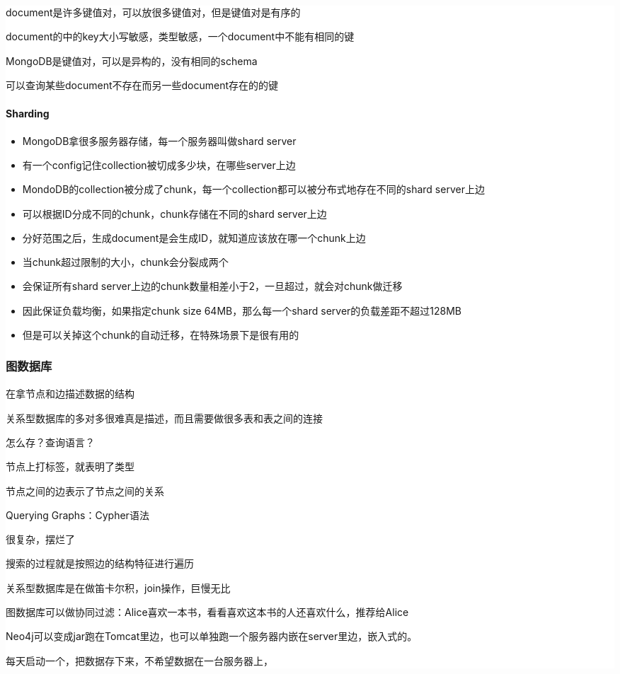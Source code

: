 document是许多键值对，可以放很多键值对，但是键值对是有序的

document的中的key大小写敏感，类型敏感，一个document中不能有相同的键

MongoDB是键值对，可以是异构的，没有相同的schema

可以查询某些document不存在而另一些document存在的的键



#### Sharding

- MongoDB拿很多服务器存储，每一个服务器叫做shard server

- 有一个config记住collection被切成多少块，在哪些server上边

- MondoDB的collection被分成了chunk，每一个collection都可以被分布式地存在不同的shard server上边

- 可以根据ID分成不同的chunk，chunk存储在不同的shard server上边

- 分好范围之后，生成document是会生成ID，就知道应该放在哪一个chunk上边

- 当chunk超过限制的大小，chunk会分裂成两个

- 会保证所有shard server上边的chunk数量相差小于2，一旦超过，就会对chunk做迁移

- 因此保证负载均衡，如果指定chunk size 64MB，那么每一个shard server的负载差距不超过128MB

- 但是可以关掉这个chunk的自动迁移，在特殊场景下是很有用的



### 图数据库

在拿节点和边描述数据的结构

关系型数据库的多对多很难真是描述，而且需要做很多表和表之间的连接



怎么存？查询语言？

节点上打标签，就表明了类型

节点之间的边表示了节点之间的关系



Querying Graphs：Cypher语法

很复杂，摆烂了



搜索的过程就是按照边的结构特征进行遍历

关系型数据库是在做笛卡尔积，join操作，巨慢无比

图数据库可以做协同过滤：Alice喜欢一本书，看看喜欢这本书的人还喜欢什么，推荐给Alice



Neo4j可以变成jar跑在Tomcat里边，也可以单独跑一个服务器内嵌在server里边，嵌入式的。

每天启动一个，把数据存下来，不希望数据在一台服务器上，



